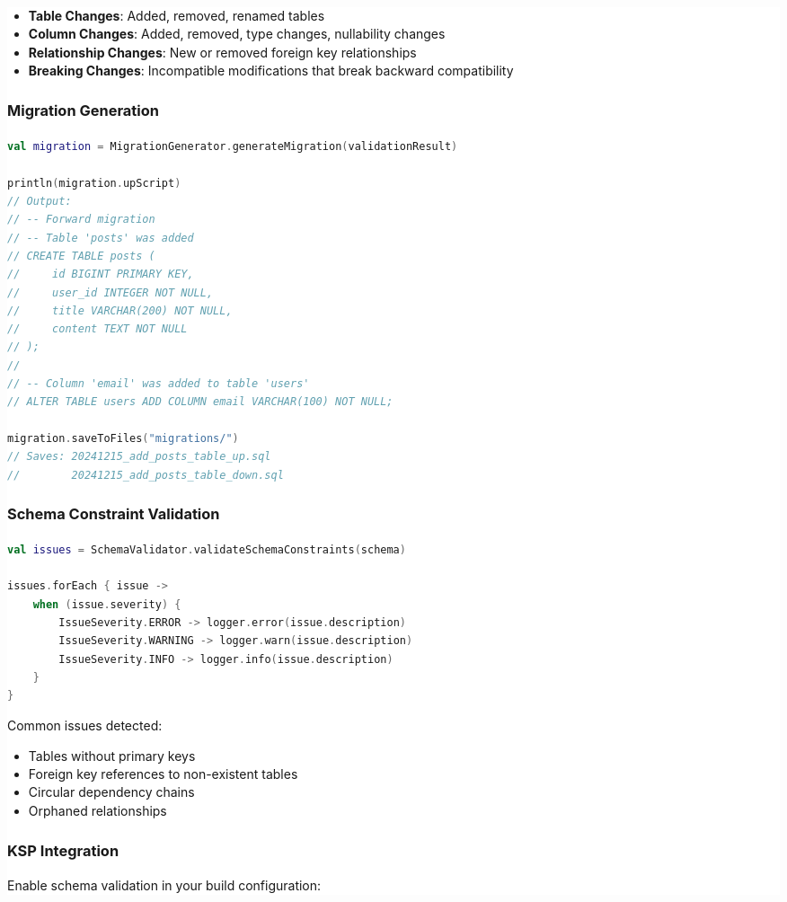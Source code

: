 - **Table Changes**: Added, removed, renamed tables
- **Column Changes**: Added, removed, type changes, nullability changes
- **Relationship Changes**: New or removed foreign key relationships
- **Breaking Changes**: Incompatible modifications that break backward compatibility

### Migration Generation

```kotlin
val migration = MigrationGenerator.generateMigration(validationResult)

println(migration.upScript)
// Output:
// -- Forward migration
// -- Table 'posts' was added
// CREATE TABLE posts (
//     id BIGINT PRIMARY KEY,
//     user_id INTEGER NOT NULL,
//     title VARCHAR(200) NOT NULL,
//     content TEXT NOT NULL
// );
//
// -- Column 'email' was added to table 'users'
// ALTER TABLE users ADD COLUMN email VARCHAR(100) NOT NULL;

migration.saveToFiles("migrations/")
// Saves: 20241215_add_posts_table_up.sql
//        20241215_add_posts_table_down.sql
```

### Schema Constraint Validation

```kotlin
val issues = SchemaValidator.validateSchemaConstraints(schema)

issues.forEach { issue ->
    when (issue.severity) {
        IssueSeverity.ERROR -> logger.error(issue.description)
        IssueSeverity.WARNING -> logger.warn(issue.description)
        IssueSeverity.INFO -> logger.info(issue.description)
    }
}
```

Common issues detected:
- Tables without primary keys
- Foreign key references to non-existent tables
- Circular dependency chains
- Orphaned relationships

### KSP Integration

Enable schema validation in your build configuration:
